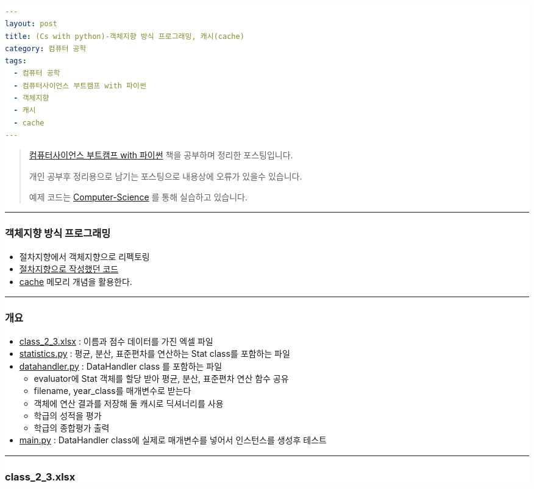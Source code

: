 ```yaml
---
layout: post
title: (Cs with python)-객체지향 방식 프로그래밍, 캐시(cache)
category: 컴퓨터 공학
tags:
  - 컴퓨터 공학
  - 컴퓨터사이언스 부트캠프 with 파이썬
  - 객체지향
  - 캐시
  - cache
---
```




> [컴퓨터사이언스 부트캠프 with 파이썬](http://www.yes24.com/24/goods/58552941) 책을 공부하며 정리한 포스팅입니다.
>
> 개인 공부후 정리용으로 남기는 포스팅으로 내용상에 오류가 있을수 있습니다.
>
> 예제 코드는 [Computer-Science](https://github.com/KwonSoonWoo/Computer-Science) 를 통해 실습하고 있습니다.

---



### 객체지향 방식 프로그래밍

- 절차지향에서 객체지향으로 리펙토링
- [절차지향으로 작성했던 코드](https://kwonsoonwoo.github.io/%EC%BB%B4%ED%93%A8%ED%84%B0%20%EA%B3%B5%ED%95%99/2018/10/17/cs-with-python-%EC%A0%88%EC%B0%A8%EC%A7%80%ED%96%A5-%EB%B0%A9%EC%8B%9D%EC%9C%BC%EB%A1%9C-%ED%94%84%EB%A1%9C%EA%B7%B8%EB%9E%A8-%EC%9E%91%EC%84%B1%ED%95%98%EA%B8%B0.html)
- [cache](https://ko.wikipedia.org/wiki/%EC%BA%90%EC%8B%9C) 메모리 개념을 활용한다.

---

### 개요

- [class_2_3.xlsx](https://github.com/KwonSoonWoo/Computer-Science/blob/master/oop1/oop1_1/class_2_3.xlsx) : 이름과 점수 데이터를 가진 엑셀 파일
- [statistics.py](https://github.com/KwonSoonWoo/Computer-Science/blob/master/oop1/oop1_3/statistics.py) : 평균, 분산, 표준편차를 연산하는 Stat class를 포함하는 파일
- [datahandler.py](https://github.com/KwonSoonWoo/Computer-Science/blob/master/oop1/oop1_3/datahandler.py) : DataHandler class 를 포함하는 파일
  - evaluator에 Stat 객체를 할당 받아 평균, 분산, 표준편차 연산 함수 공유
  - filename, year_class를 매개변수로 받는다
  - 객체에 연산 결과를 저장해 둘 캐시로 딕셔너리를 사용
  - 학급의 성적을 평가
  - 학급의 종합평가 출력
- [main.py](https://github.com/KwonSoonWoo/Computer-Science/blob/master/oop1/oop1_3/main.py) : DataHandler class에 실제로 매개변수를 넣어서 인스턴스를 생성후 테스트

---

### class_2_3.xlsx
